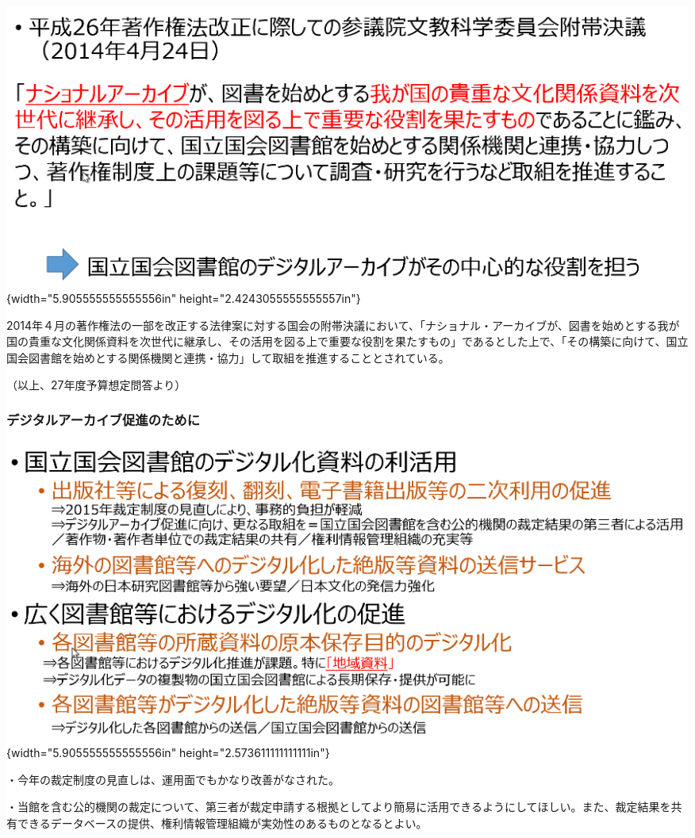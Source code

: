 ![](media/image18.png){width="5.905555555555556in"
height="2.4243055555555557in"}

2014年４月の著作権法の一部を改正する法律案に対する国会の附帯決議において、「ナショナル・アーカイブが、図書を始めとする我が国の貴重な文化関係資料を次世代に継承し、その活用を図る上で重要な役割を果たすもの」であるとした上で、「その構築に向けて、国立国会図書館を始めとする関係機関と連携・協力」して取組を推進することとされている。

（以上、27年度予算想定問答より）

### デジタルアーカイブ促進のために

![](media/image19.png){width="5.905555555555556in"
height="2.573611111111111in"}

・今年の裁定制度の見直しは、運用面でもかなり改善がなされた。

・当館を含む公的機関の裁定について、第三者が裁定申請する根拠としてより簡易に活用できるようにしてほしい。また、裁定結果を共有できるデータベースの提供、権利情報管理組織が実効性のあるものとなるとよい。
